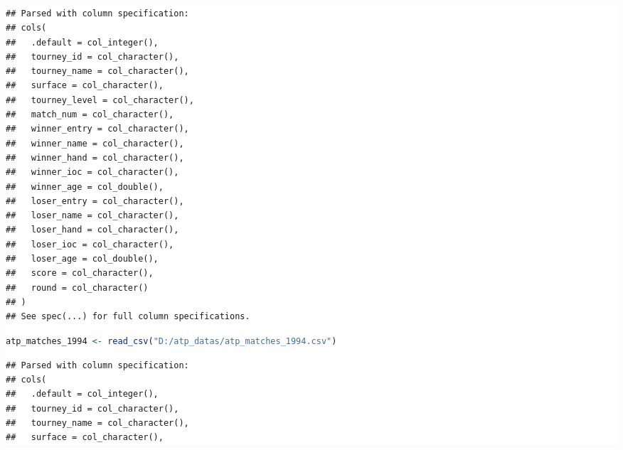     ## Parsed with column specification:
    ## cols(
    ##   .default = col_integer(),
    ##   tourney_id = col_character(),
    ##   tourney_name = col_character(),
    ##   surface = col_character(),
    ##   tourney_level = col_character(),
    ##   match_num = col_character(),
    ##   winner_entry = col_character(),
    ##   winner_name = col_character(),
    ##   winner_hand = col_character(),
    ##   winner_ioc = col_character(),
    ##   winner_age = col_double(),
    ##   loser_entry = col_character(),
    ##   loser_name = col_character(),
    ##   loser_hand = col_character(),
    ##   loser_ioc = col_character(),
    ##   loser_age = col_double(),
    ##   score = col_character(),
    ##   round = col_character()
    ## )
    ## See spec(...) for full column specifications.

``` r
atp_matches_1994 <- read_csv("D:/atp_datas/atp_matches_1994.csv")
```

    ## Parsed with column specification:
    ## cols(
    ##   .default = col_integer(),
    ##   tourney_id = col_character(),
    ##   tourney_name = col_character(),
    ##   surface = col_character(),